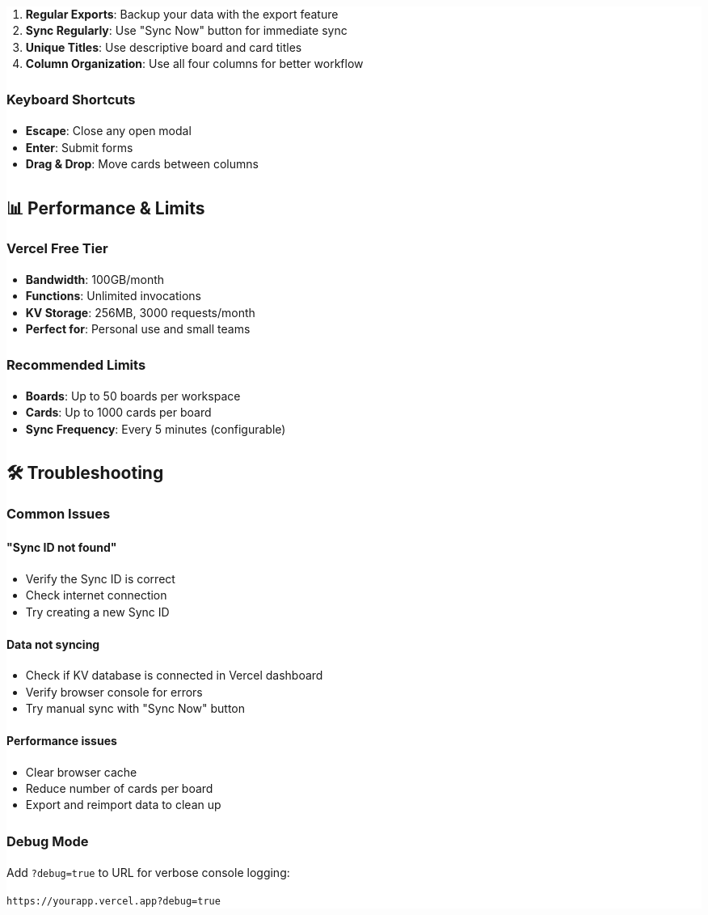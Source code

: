 1. **Regular Exports**: Backup your data with the export feature
2. **Sync Regularly**: Use "Sync Now" button for immediate sync
3. **Unique Titles**: Use descriptive board and card titles
4. **Column Organization**: Use all four columns for better workflow

### Keyboard Shortcuts

- **Escape**: Close any open modal
- **Enter**: Submit forms
- **Drag & Drop**: Move cards between columns

## 📊 Performance & Limits

### Vercel Free Tier

- **Bandwidth**: 100GB/month
- **Functions**: Unlimited invocations
- **KV Storage**: 256MB, 3000 requests/month
- **Perfect for**: Personal use and small teams

### Recommended Limits

- **Boards**: Up to 50 boards per workspace
- **Cards**: Up to 1000 cards per board
- **Sync Frequency**: Every 5 minutes (configurable)

## 🛠️ Troubleshooting

### Common Issues

#### "Sync ID not found"
- Verify the Sync ID is correct
- Check internet connection
- Try creating a new Sync ID

#### Data not syncing
- Check if KV database is connected in Vercel dashboard
- Verify browser console for errors
- Try manual sync with "Sync Now" button

#### Performance issues
- Clear browser cache
- Reduce number of cards per board
- Export and reimport data to clean up

### Debug Mode

Add `?debug=true` to URL for verbose console logging:
```
https://yourapp.vercel.app?debug=true
```
